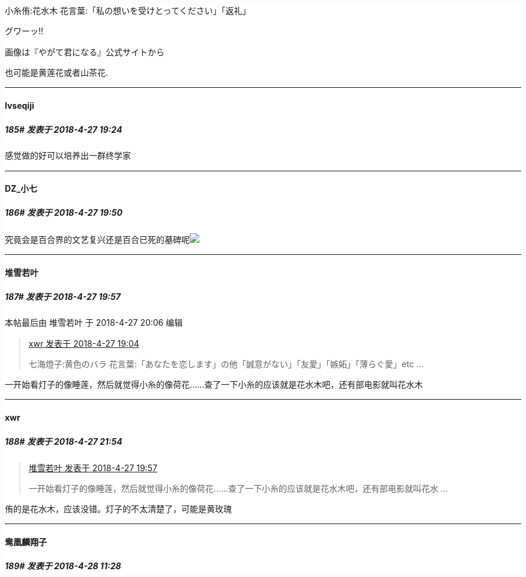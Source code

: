 小糸侑:花水木 花言葉:「私の想いを受けとってください」「返礼」

グワーッ!!

画像は『やがて君になる』公式サイトから


也可能是黄莲花或者山茶花.


-----

####  lvseqiji  
##### 185#       发表于 2018-4-27 19:24


感觉做的好可以培养出一群终学家


-----

####  DZ_小七  
##### 186#       发表于 2018-4-27 19:50


究竟会是百合界的文艺复兴还是百合已死的墓碑呢<img src="https://static.saraba1st.com/image/smiley/face2017/001.png" referrerpolicy="no-referrer">


-----

####  堆雪若叶  
##### 187#       发表于 2018-4-27 19:57


 本帖最后由 堆雪若叶 于 2018-4-27 20:06 编辑 
<blockquote><a href="httphttps://bbs.saraba1st.com/2b/forum.php?mod=redirect&amp;goto=findpost&amp;pid=39398020&amp;ptid=1637573" target="_blank">xwr 发表于 2018-4-27 19:04</a>

七海燈子:黄色のバラ 花言葉:「あなたを恋します」の他「誠意がない」「友愛」「嫉妬」「薄らぐ愛」etc ...</blockquote>
一开始看灯子的像睡莲，然后就觉得小糸的像荷花……查了一下小糸的应该就是花水木吧，还有部电影就叫花水木


-----

####  xwr  
##### 188#       发表于 2018-4-27 21:54


<blockquote><a href="httphttps://bbs.saraba1st.com/2b/forum.php?mod=redirect&amp;goto=findpost&amp;pid=39398576&amp;ptid=1637573" target="_blank">堆雪若叶 发表于 2018-4-27 19:57</a>

一开始看灯子的像睡莲，然后就觉得小糸的像荷花……查了一下小糸的应该就是花水木吧，还有部电影就叫花水 ...</blockquote>
侑的是花水木，应该没错。灯子的不太清楚了，可能是黄玫瑰


-----

####  鸯凰麟翔子  
##### 189#       发表于 2018-4-28 11:28
